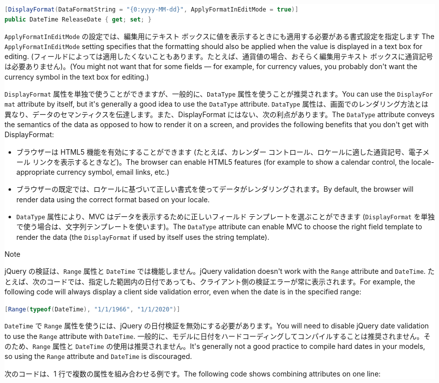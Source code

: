 ```csharp
[DisplayFormat(DataFormatString = "{0:yyyy-MM-dd}", ApplyFormatInEditMode = true)]
public DateTime ReleaseDate { get; set; }
```

<span data-ttu-id="0f911-189">`ApplyFormatInEditMode` の設定では、編集用にテキスト ボックスに値を表示するときにも適用する必要がある書式設定を指定します </span><span class="sxs-lookup"><span data-stu-id="0f911-189">The `ApplyFormatInEditMode` setting specifies that the formatting should also be applied when the value is displayed in a text box for editing.</span></span> <span data-ttu-id="0f911-190">(フィールドによっては適用したくないこともあります。たとえば、通貨値の場合、おそらく編集用テキスト ボックスに通貨記号は必要ありません)。</span><span class="sxs-lookup"><span data-stu-id="0f911-190">(You might not want that for some fields — for example, for currency values, you probably don't want the currency symbol in the text box for editing.)</span></span>

<span data-ttu-id="0f911-191">`DisplayFormat` 属性を単独で使うことができますが、一般的に、`DataType` 属性を使うことが推奨されます。</span><span class="sxs-lookup"><span data-stu-id="0f911-191">You can use the `DisplayFormat` attribute by itself, but it's generally a good idea to use the `DataType` attribute.</span></span> <span data-ttu-id="0f911-192">`DataType` 属性は、画面でのレンダリング方法とは異なり、データのセマンティクスを伝達します。また、DisplayFormat にはない、次の利点があります。</span><span class="sxs-lookup"><span data-stu-id="0f911-192">The `DataType` attribute conveys the semantics of the data as opposed to how to render it on a screen, and provides the following benefits that you don't get with DisplayFormat:</span></span>

* <span data-ttu-id="0f911-193">ブラウザーは HTML5 機能を有効にすることができます (たとえば、カレンダー コントロール、ロケールに適した通貨記号、電子メール リンクを表示するときなど)。</span><span class="sxs-lookup"><span data-stu-id="0f911-193">The browser can enable HTML5 features (for example to show a calendar control, the locale-appropriate currency symbol, email links, etc.)</span></span>

* <span data-ttu-id="0f911-194">ブラウザーの既定では、ロケールに基づいて正しい書式を使ってデータがレンダリングされます。</span><span class="sxs-lookup"><span data-stu-id="0f911-194">By default, the browser will render data using the correct format based on your locale.</span></span>

* <span data-ttu-id="0f911-195">`DataType` 属性により、MVC はデータを表示するために正しいフィールド テンプレートを選ぶことができます (`DisplayFormat` を単独で使う場合は、文字列テンプレートを使います)。</span><span class="sxs-lookup"><span data-stu-id="0f911-195">The `DataType` attribute can enable MVC to choose the right field template to render the data (the `DisplayFormat` if used by itself uses the string template).</span></span>

> [!NOTE]
> <span data-ttu-id="0f911-196">jQuery の検証は、`Range` 属性と `DateTime` では機能しません。</span><span class="sxs-lookup"><span data-stu-id="0f911-196">jQuery validation doesn't work with the `Range` attribute and `DateTime`.</span></span> <span data-ttu-id="0f911-197">たとえば、次のコードでは、指定した範囲内の日付であっても、クライアント側の検証エラーが常に表示されます。</span><span class="sxs-lookup"><span data-stu-id="0f911-197">For example, the following code will always display a client side validation error, even when the date is in the specified range:</span></span>

```csharp
[Range(typeof(DateTime), "1/1/1966", "1/1/2020")]
   ```

<span data-ttu-id="0f911-198">`DateTime` で `Range` 属性を使うには、jQuery の日付検証を無効にする必要があります。</span><span class="sxs-lookup"><span data-stu-id="0f911-198">You will need to disable jQuery date validation to use the `Range` attribute with `DateTime`.</span></span> <span data-ttu-id="0f911-199">一般的に、モデルに日付をハードコーディングしてコンパイルすることは推奨されません。そのため、`Range` 属性と `DateTime` の使用は推奨されません。</span><span class="sxs-lookup"><span data-stu-id="0f911-199">It's generally not a good practice to compile hard dates in your models, so using the `Range` attribute and `DateTime` is discouraged.</span></span>

<span data-ttu-id="0f911-200">次のコードは、1 行で複数の属性を組み合わせる例です。</span><span class="sxs-lookup"><span data-stu-id="0f911-200">The following code shows combining attributes on one line:</span></span>
